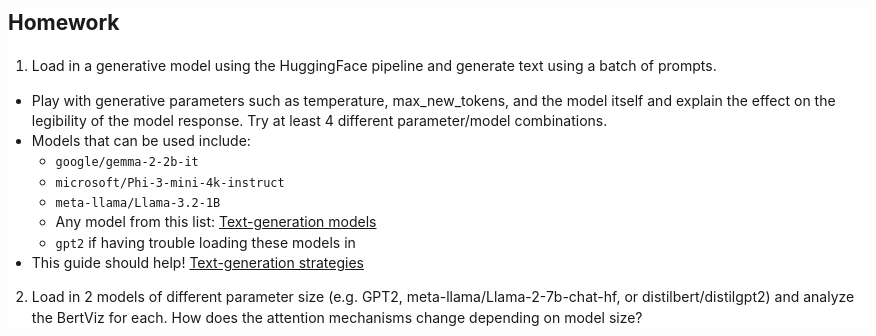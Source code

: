 ## Homework

1.  Load in a generative model using the HuggingFace pipeline and
    generate text using a batch of prompts.

- Play with generative parameters such as temperature, max_new_tokens,
  and the model itself and explain the effect on the legibility of the
  model response. Try at least 4 different parameter/model combinations.
- Models that can be used include:
  - `google/gemma-2-2b-it`
  - `microsoft/Phi-3-mini-4k-instruct`
  - `meta-llama/Llama-3.2-1B`
  - Any model from this list: [Text-generation
    models](https://huggingface.co/models?pipeline_tag=text-generation)
  - `gpt2` if having trouble loading these models in
- This guide should help! [Text-generation
  strategies](https://huggingface.co/docs/transformers/en/generation_strategies)

2.  Load in 2 models of different parameter size (e.g. GPT2,
    meta-llama/Llama-2-7b-chat-hf, or distilbert/distilgpt2) and analyze
    the BertViz for each. How does the attention mechanisms change
    depending on model size?
